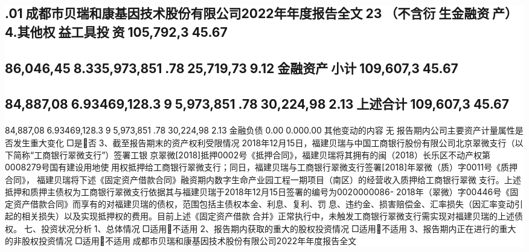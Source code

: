 .01
成都市贝瑞和康基因技术股份有限公司2022年年度报告全文
23
（不含衍
生金融资
产）
4.其他权
益工具投
资
105,792,3
45.67
-
86,046,45
8.335,973,851
.78
25,719,73
9.12
金融资产
小计
109,607,3
45.67
-
84,887,08
6.93469,128.3
9
5,973,851
.78
30,224,98
2.13
上述合计
109,607,3
45.67
-
84,887,08
6.93469,128.3
9
5,973,851
.78
30,224,98
2.13
金融负债
0.00
0.000.00
其他变动的内容
无
报告期内公司主要资产计量属性是否发生重大变化
□是否
3、截至报告期末的资产权利受限情况
2018年12月15日，福建贝瑞与中国工商银行股份有限公司北京翠微支行（以下简称“工商银行翠微支行”）签署工银
京翠微[2018]抵押0002号《抵押合同》，福建贝瑞将其拥有的闽（2018）长乐区不动产权第0008279号国有建设用地使
用权抵押给工商银行翠微支行；同日，福建贝瑞与工商银行翠微支行签署[2018]年翠微（质）字0011号《质押合同》，
福建贝瑞将下述《固定资产借款合同》融资期内数字生命产业园工程一期项目（南区）的经营收入质押给工商银行翠微
支行。上述抵押和质押主债权为工商银行翠微支行依据其与福建贝瑞于2018年12月15日签署的编号为0020000086-
2018年（翠微）字00446号《固定资产借款合同》而享有的对福建贝瑞的债权，范围包括主债权本金、利息、复利、罚
息、违约金、损害赔偿金、汇率损失（因汇率变动引起的相关损失）以及实现抵押权的费用。目前上述《固定资产借款
合并》正常执行中，未触发工商银行翠微支行需实现对福建贝瑞的上述债权。
七、投资状况分析
1、总体情况
□适用不适用
2、报告期内获取的重大的股权投资情况
□适用不适用
3、报告期内正在进行的重大的非股权投资情况
□适用不适用
成都市贝瑞和康基因技术股份有限公司2022年年度报告全文